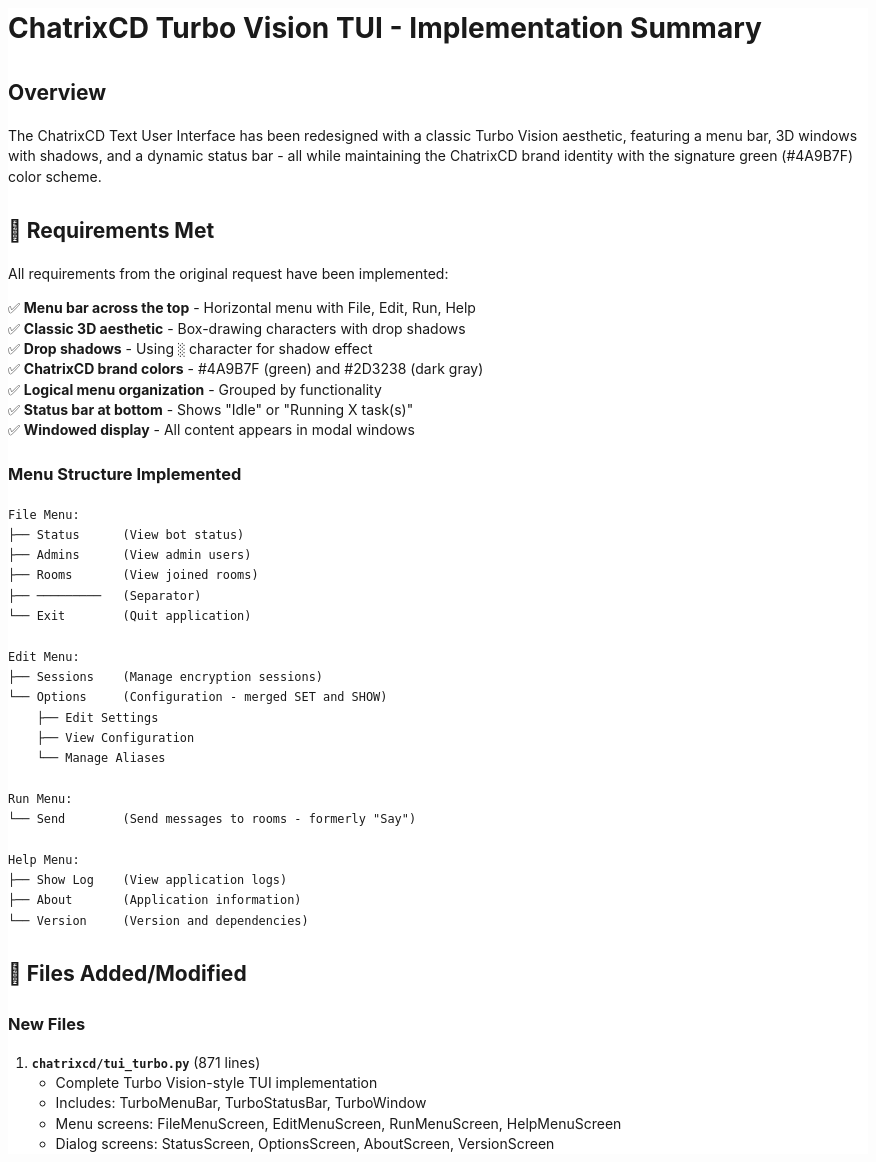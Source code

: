 # ChatrixCD Turbo Vision TUI - Implementation Summary

## Overview

The ChatrixCD Text User Interface has been redesigned with a classic Turbo Vision aesthetic, featuring a menu bar, 3D windows with shadows, and a dynamic status bar - all while maintaining the ChatrixCD brand identity with the signature green (#4A9B7F) color scheme.

## 🎯 Requirements Met

All requirements from the original request have been implemented:

✅ **Menu bar across the top** - Horizontal menu with File, Edit, Run, Help  
✅ **Classic 3D aesthetic** - Box-drawing characters with drop shadows  
✅ **Drop shadows** - Using `░` character for shadow effect  
✅ **ChatrixCD brand colors** - #4A9B7F (green) and #2D3238 (dark gray)  
✅ **Logical menu organization** - Grouped by functionality  
✅ **Status bar at bottom** - Shows "Idle" or "Running X task(s)"  
✅ **Windowed display** - All content appears in modal windows  

### Menu Structure Implemented

```
File Menu:
├── Status      (View bot status)
├── Admins      (View admin users)
├── Rooms       (View joined rooms)
├── ─────────   (Separator)
└── Exit        (Quit application)

Edit Menu:
├── Sessions    (Manage encryption sessions)
└── Options     (Configuration - merged SET and SHOW)
    ├── Edit Settings
    ├── View Configuration
    └── Manage Aliases

Run Menu:
└── Send        (Send messages to rooms - formerly "Say")

Help Menu:
├── Show Log    (View application logs)
├── About       (Application information)
└── Version     (Version and dependencies)
```

## 📁 Files Added/Modified

### New Files
1. **`chatrixcd/tui_turbo.py`** (871 lines)
   - Complete Turbo Vision-style TUI implementation
   - Includes: TurboMenuBar, TurboStatusBar, TurboWindow
   - Menu screens: FileMenuScreen, EditMenuScreen, RunMenuScreen, HelpMenuScreen
   - Dialog screens: StatusScreen, OptionsScreen, AboutScreen, VersionScreen

